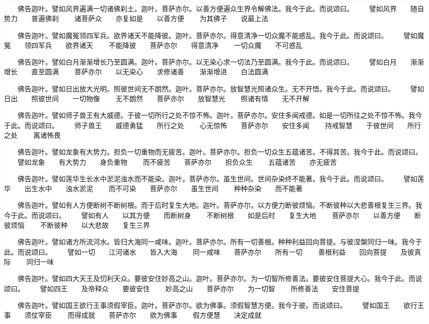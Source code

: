 　　佛告迦叶。譬如风界遍满一切诸佛刹土。迦叶。菩萨亦尔。以善方便遍众生界令解佛法。我今于此。而说颂曰。
　　譬如风界　　随自势力　　普遍佛刹
　　诸菩萨众　　亦复如是　　以善方便
　　为其佛子　　说最上法

　　佛告迦叶。譬如魔冤领四军兵。欲界诸天不能降彼。迦叶。菩萨亦尔。得意清净一切众魔不能惑乱。我今于此。而说颂曰。
　　譬如魔冤　　领四军兵　　欲界诸天
　　不能降彼　　菩萨亦尔　　得意清净
　　一切众魔　　不可惑乱

　　佛告迦叶。譬如白月渐渐增长乃至圆满。迦叶。菩萨亦尔。以无染心求一切法乃至圆满。我今于此。而说颂曰。
　　譬如白月　　渐渐增长　　直至圆满
　　菩萨亦尔　　以无染心　　求修诸善
　　渐渐增进　　白法圆满

　　佛告迦叶。譬如日出放大光明。照彼世间无不朗然。迦叶。菩萨亦尔。放智慧光照诸众生。无不开悟。我今于此。而说颂曰。
　　譬如日出　　照彼世间　　一切物像
　　无不朗然　　菩萨亦尔　　放智慧光
　　照诸有情　　无不开解

　　佛告迦叶。譬如师子兽王有大威德。于彼一切所行之处不惊不怖。迦叶。菩萨亦尔。安住多闻戒德。如是一切所往之处不惊不怖。我今于此。而说颂曰。
　　师子兽王　　威德勇猛　　所行之处
　　心无惊怖　　菩萨亦尔　　安住多闻
　　持戒智慧　　于彼世间　　所行之处
　　离诸怖畏

　　佛告迦叶。譬如龙象有大势力。担负一切重物而无疲苦。迦叶。菩萨亦尔。担负一切众生五蕴诸苦。不得其苦。我今于此。而说颂曰。
　　譬如龙象　　有大势力　　身负重物
　　而不疲苦　　菩萨亦尔　　担负众生
　　五蕴诸苦　　亦无疲苦

　　佛告迦叶。譬如莲华生长水中淤泥浊水而不能染。迦叶。菩萨亦尔。虽生世间。世间杂染终不能著。我今于此。而说颂曰。
　　譬如莲华　　出生水中　　浊水淤泥
　　而不可染　　菩萨亦尔　　虽生世间
　　种种杂染　　而不能著

　　佛告迦叶。譬如有人方便断树不断树根。而于后时复生大地。迦叶。菩萨亦尔。以方便力断彼烦恼。不断彼种以大悲善根复生三界。我今于此。而说颂曰。
　　譬如有人　　以其方便　　而断树身
　　不断树根　　如是后时　　复生大地
　　菩萨亦尔　　以善方便　　断彼烦恼
　　不断彼种　　以大悲故　　复生三界

　　佛告迦叶。譬如诸方所流河水。皆归大海同一咸味。迦叶。菩萨亦尔。所有一切善根。种种利益回向菩提。与彼涅槃同归一味。我今于此。而说颂曰。
　　譬如一切　　江河诸水　　皆入大海
　　同一咸味　　菩萨亦尔　　所有一切
　　善根利益　　回向菩提　　及彼真际
　　同归一味

　　佛告迦叶。譬如四大天王及忉利天众。要彼安住妙高之山。迦叶。菩萨亦尔。为一切智所修善法。要彼安住菩提大心。我今于此。而说颂曰。
　　譬如四王　　及帝释众　　要彼安住
　　妙高之山　　菩萨亦尔　　为一切智
　　所修善法　　安住菩提

　　佛告迦叶。譬如国王欲行王事须假宰臣。迦叶。菩萨亦尔。欲为佛事。须假智慧方便。我今于彼。而说颂曰。
　　譬如国王　　欲行王事　　须仗宰臣
　　而得成就　　菩萨亦尔　　欲为佛事
　　假方便慧　　决定成就
